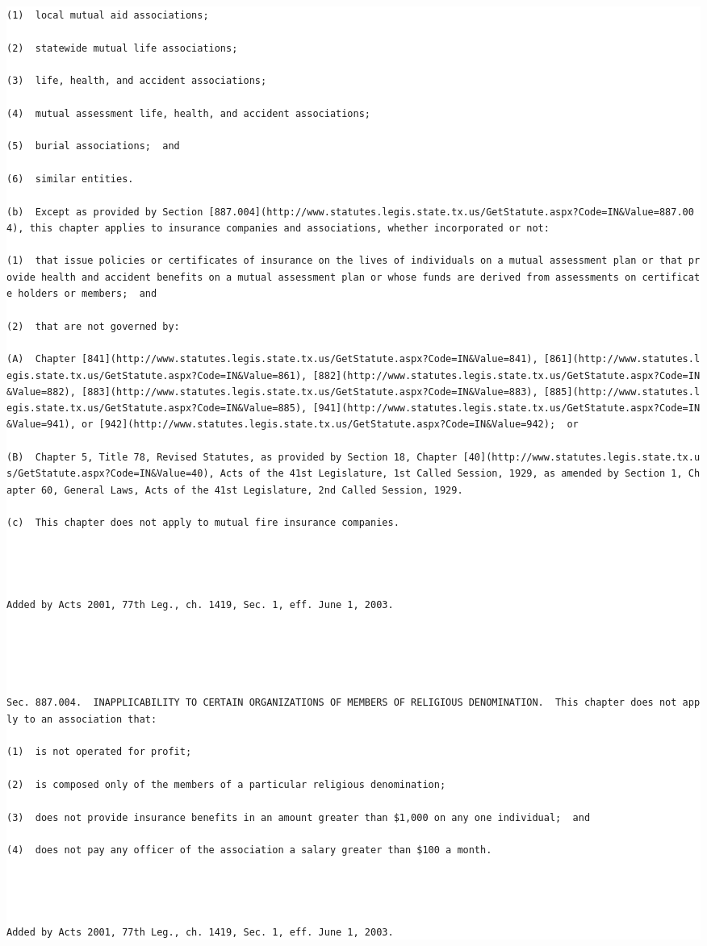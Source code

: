     (1)  local mutual aid associations;
    
    (2)  statewide mutual life associations;
    
    (3)  life, health, and accident associations;
    
    (4)  mutual assessment life, health, and accident associations;
    
    (5)  burial associations;  and
    
    (6)  similar entities.
    
    (b)  Except as provided by Section [887.004](http://www.statutes.legis.state.tx.us/GetStatute.aspx?Code=IN&Value=887.004), this chapter applies to insurance companies and associations, whether incorporated or not:
    
    (1)  that issue policies or certificates of insurance on the lives of individuals on a mutual assessment plan or that provide health and accident benefits on a mutual assessment plan or whose funds are derived from assessments on certificate holders or members;  and
    
    (2)  that are not governed by:
    
    (A)  Chapter [841](http://www.statutes.legis.state.tx.us/GetStatute.aspx?Code=IN&Value=841), [861](http://www.statutes.legis.state.tx.us/GetStatute.aspx?Code=IN&Value=861), [882](http://www.statutes.legis.state.tx.us/GetStatute.aspx?Code=IN&Value=882), [883](http://www.statutes.legis.state.tx.us/GetStatute.aspx?Code=IN&Value=883), [885](http://www.statutes.legis.state.tx.us/GetStatute.aspx?Code=IN&Value=885), [941](http://www.statutes.legis.state.tx.us/GetStatute.aspx?Code=IN&Value=941), or [942](http://www.statutes.legis.state.tx.us/GetStatute.aspx?Code=IN&Value=942);  or
    
    (B)  Chapter 5, Title 78, Revised Statutes, as provided by Section 18, Chapter [40](http://www.statutes.legis.state.tx.us/GetStatute.aspx?Code=IN&Value=40), Acts of the 41st Legislature, 1st Called Session, 1929, as amended by Section 1, Chapter 60, General Laws, Acts of the 41st Legislature, 2nd Called Session, 1929.
    
    (c)  This chapter does not apply to mutual fire insurance companies.
    
    
    
    
    Added by Acts 2001, 77th Leg., ch. 1419, Sec. 1, eff. June 1, 2003.
    
    
    
    
    
    Sec. 887.004.  INAPPLICABILITY TO CERTAIN ORGANIZATIONS OF MEMBERS OF RELIGIOUS DENOMINATION.  This chapter does not apply to an association that:
    
    (1)  is not operated for profit;
    
    (2)  is composed only of the members of a particular religious denomination;
    
    (3)  does not provide insurance benefits in an amount greater than $1,000 on any one individual;  and
    
    (4)  does not pay any officer of the association a salary greater than $100 a month.
    
    
    
    
    Added by Acts 2001, 77th Leg., ch. 1419, Sec. 1, eff. June 1, 2003.
    
    
    
    